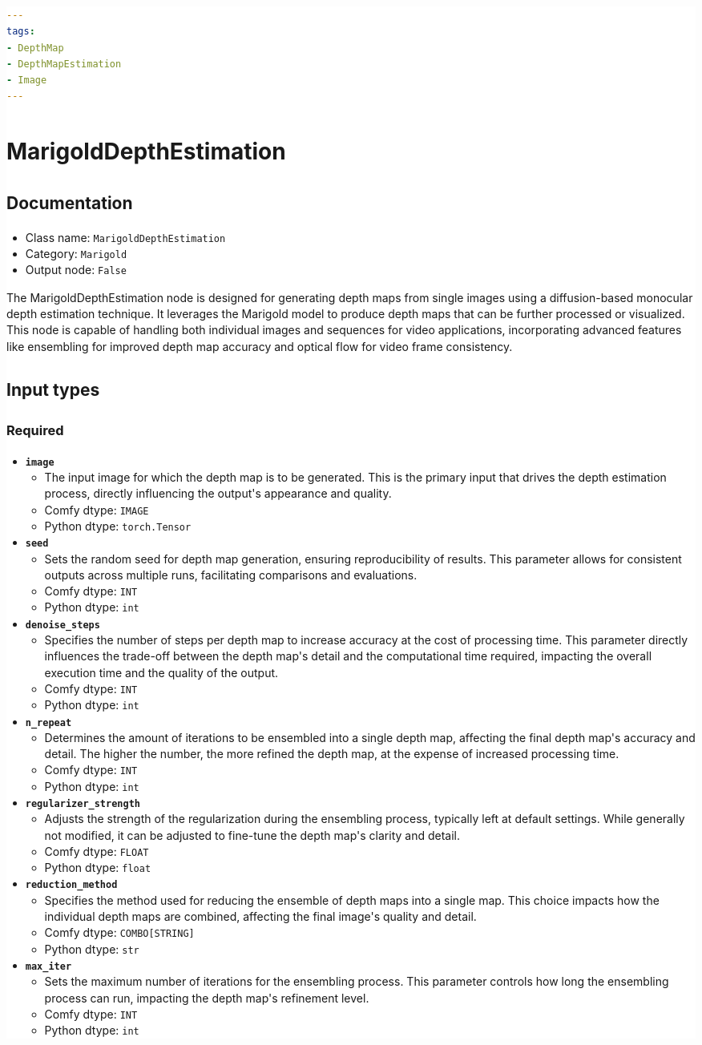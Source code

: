 ```yaml
---
tags:
- DepthMap
- DepthMapEstimation
- Image
---
```


# MarigoldDepthEstimation
## Documentation
- Class name: `MarigoldDepthEstimation`
- Category: `Marigold`
- Output node: `False`

The MarigoldDepthEstimation node is designed for generating depth maps from single images using a diffusion-based monocular depth estimation technique. It leverages the Marigold model to produce depth maps that can be further processed or visualized. This node is capable of handling both individual images and sequences for video applications, incorporating advanced features like ensembling for improved depth map accuracy and optical flow for video frame consistency.
## Input types
### Required
- **`image`**
    - The input image for which the depth map is to be generated. This is the primary input that drives the depth estimation process, directly influencing the output's appearance and quality.
    - Comfy dtype: `IMAGE`
    - Python dtype: `torch.Tensor`
- **`seed`**
    - Sets the random seed for depth map generation, ensuring reproducibility of results. This parameter allows for consistent outputs across multiple runs, facilitating comparisons and evaluations.
    - Comfy dtype: `INT`
    - Python dtype: `int`
- **`denoise_steps`**
    - Specifies the number of steps per depth map to increase accuracy at the cost of processing time. This parameter directly influences the trade-off between the depth map's detail and the computational time required, impacting the overall execution time and the quality of the output.
    - Comfy dtype: `INT`
    - Python dtype: `int`
- **`n_repeat`**
    - Determines the amount of iterations to be ensembled into a single depth map, affecting the final depth map's accuracy and detail. The higher the number, the more refined the depth map, at the expense of increased processing time.
    - Comfy dtype: `INT`
    - Python dtype: `int`
- **`regularizer_strength`**
    - Adjusts the strength of the regularization during the ensembling process, typically left at default settings. While generally not modified, it can be adjusted to fine-tune the depth map's clarity and detail.
    - Comfy dtype: `FLOAT`
    - Python dtype: `float`
- **`reduction_method`**
    - Specifies the method used for reducing the ensemble of depth maps into a single map. This choice impacts how the individual depth maps are combined, affecting the final image's quality and detail.
    - Comfy dtype: `COMBO[STRING]`
    - Python dtype: `str`
- **`max_iter`**
    - Sets the maximum number of iterations for the ensembling process. This parameter controls how long the ensembling process can run, impacting the depth map's refinement level.
    - Comfy dtype: `INT`
    - Python dtype: `int`